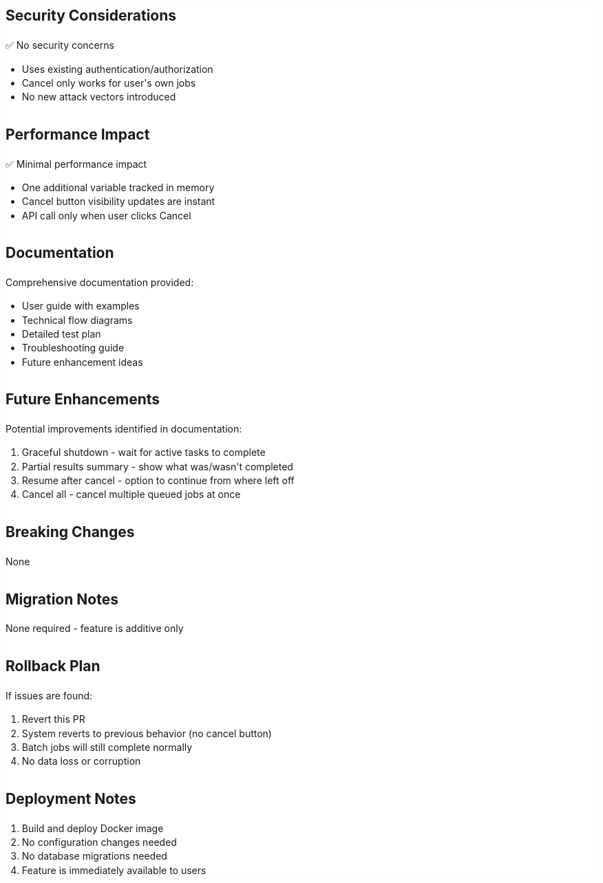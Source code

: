 ## Security Considerations
✅ No security concerns
- Uses existing authentication/authorization
- Cancel only works for user's own jobs
- No new attack vectors introduced

## Performance Impact
✅ Minimal performance impact
- One additional variable tracked in memory
- Cancel button visibility updates are instant
- API call only when user clicks Cancel

## Documentation
Comprehensive documentation provided:
- User guide with examples
- Technical flow diagrams
- Detailed test plan
- Troubleshooting guide
- Future enhancement ideas

## Future Enhancements
Potential improvements identified in documentation:
1. Graceful shutdown - wait for active tasks to complete
2. Partial results summary - show what was/wasn't completed
3. Resume after cancel - option to continue from where left off
4. Cancel all - cancel multiple queued jobs at once

## Breaking Changes
None

## Migration Notes
None required - feature is additive only

## Rollback Plan
If issues are found:
1. Revert this PR
2. System reverts to previous behavior (no cancel button)
3. Batch jobs will still complete normally
4. No data loss or corruption

## Deployment Notes
1. Build and deploy Docker image
2. No configuration changes needed
3. No database migrations needed
4. Feature is immediately available to users
